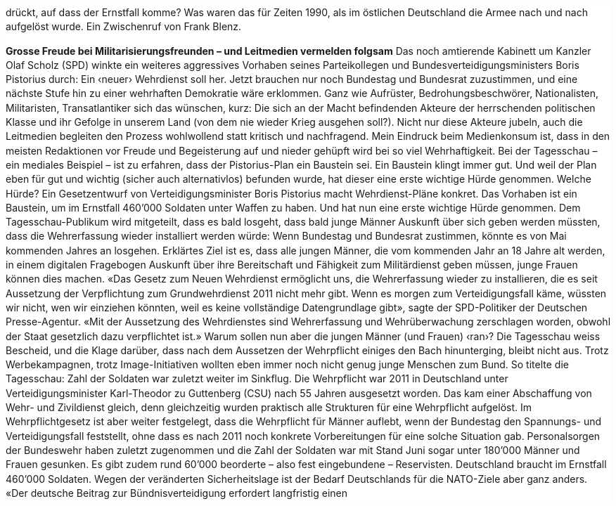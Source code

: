 drückt, auf dass der Ernstfall komme? Was waren das für Zeiten 1990, als im östlichen Deutschland die
Armee nach und nach aufgelöst wurde. Ein Zwischenruf von Frank Blenz.

**Grosse Freude bei Militarisierungsfreunden – und Leitmedien vermelden folgsam**
Das noch amtierende Kabinett um Kanzler Olaf Scholz (SPD) winkte ein weiteres aggressives Vorhaben
seines Parteikollegen und Bundesverteidigungsministers Boris Pistorius durch: Ein ‹neuer› Wehrdienst soll
her. Jetzt brauchen nur noch Bundestag und Bundesrat zuzustimmen, und eine nächste Stufe hin zu einer
wehrhaften Demokratie wäre erklommen. Ganz wie Aufrüster, Bedrohungsbeschwörer, Nationalisten, Militaristen, Transatlantiker sich das wünschen, kurz: Die sich an der Macht befindenden Akteure der herrschenden politischen Klasse und ihr Gefolge in unserem Land (von dem nie wieder Krieg ausgehen soll?). Nicht
nur diese Akteure jubeln, auch die Leitmedien begleiten den Prozess wohlwollend statt kritisch und nachfragend. Mein Eindruck beim Medienkonsum ist, dass in den meisten Redaktionen vor Freude und Begeisterung auf und nieder gehüpft wird bei so viel Wehrhaftigkeit.
Bei der Tagesschau – ein mediales Beispiel – ist zu erfahren, dass der Pistorius-Plan ein Baustein sei. Ein
Baustein klingt immer gut. Und weil der Plan eben für gut und wichtig (sicher auch alternativlos) befunden
wurde, hat dieser eine erste wichtige Hürde genommen. Welche Hürde?
Ein Gesetzentwurf von Verteidigungsminister Boris Pistorius macht Wehrdienst-Pläne konkret. Das Vorhaben ist ein Baustein, um im Ernstfall 460’000 Soldaten unter Waffen zu haben. Und hat nun eine erste
wichtige Hürde genommen.
Dem Tagesschau-Publikum wird mitgeteilt, dass es bald losgeht, dass bald junge Männer Auskunft über
sich geben werden müssten, dass die Wehrerfassung wieder installiert werden würde:
Wenn Bundestag und Bundesrat zustimmen, könnte es von Mai kommenden Jahres an losgehen. Erklärtes
Ziel ist es, dass alle jungen Männer, die vom kommenden Jahr an 18 Jahre alt werden, in einem digitalen
Fragebogen Auskunft über ihre Bereitschaft und Fähigkeit zum Militärdienst geben müssen, junge Frauen
können dies machen.
«Das Gesetz zum Neuen Wehrdienst ermöglicht uns, die Wehrerfassung wieder zu installieren, die es seit
Aussetzung der Verpflichtung zum Grundwehrdienst 2011 nicht mehr gibt. Wenn es morgen zum Verteidigungsfall käme, wüssten wir nicht, wen wir einziehen könnten, weil es keine vollständige Datengrundlage
gibt», sagte der SPD-Politiker der Deutschen Presse-Agentur. «Mit der Aussetzung des Wehrdienstes sind
Wehrerfassung und Wehrüberwachung zerschlagen worden, obwohl der Staat gesetzlich dazu verpflichtet
ist.»
Warum sollen nun aber die jungen Männer (und Frauen) ‹ran›? Die Tagesschau weiss Bescheid, und die
Klage darüber, dass nach dem Aussetzen der Wehrpflicht einiges den Bach hinunterging, bleibt nicht aus.
Trotz Werbekampagnen, trotz Image-Initiativen wollten eben immer noch nicht genug junge Menschen zum
Bund. So titelte die Tagesschau:
Zahl der Soldaten war zuletzt weiter im Sinkflug. Die Wehrpflicht war 2011 in Deutschland unter Verteidigungsminister Karl-Theodor zu Guttenberg (CSU) nach 55 Jahren ausgesetzt worden. Das kam einer Abschaffung von Wehr- und Zivildienst gleich, denn gleichzeitig wurden praktisch alle Strukturen für eine
Wehrpflicht aufgelöst. Im Wehrpflichtgesetz ist aber weiter festgelegt, dass die Wehrpflicht für Männer auflebt, wenn der Bundestag den Spannungs- und Verteidigungsfall feststellt, ohne dass es nach 2011 noch
konkrete Vorbereitungen für eine solche Situation gab. Personalsorgen der Bundeswehr haben zuletzt zugenommen und die Zahl der Soldaten war mit Stand Juni sogar unter 180’000 Männer und Frauen gesunken.
Es gibt zudem rund 60’000 beorderte – also fest eingebundene – Reservisten. Deutschland braucht im
Ernstfall 460’000 Soldaten. Wegen der veränderten Sicherheitslage ist der Bedarf Deutschlands für die
NATO-Ziele aber ganz anders. «Der deutsche Beitrag zur Bündnisverteidigung erfordert langfristig einen